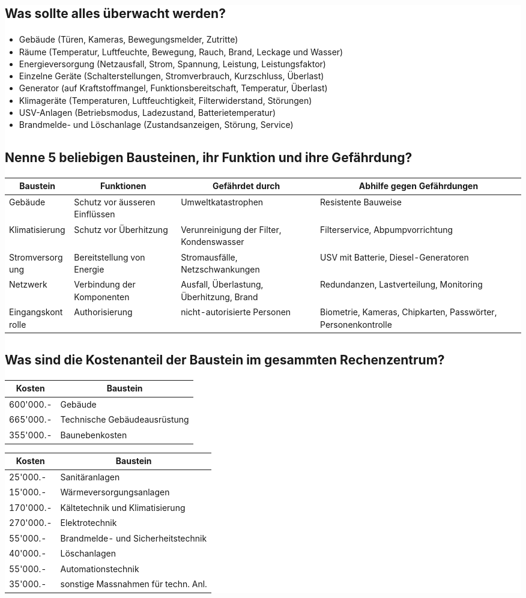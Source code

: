 ## Was sollte alles überwacht werden?
* Gebäude (Türen, Kameras, Bewegungsmelder, Zutritte)
* Räume (Temperatur, Luftfeuchte, Bewegung, Rauch, Brand, Leckage und Wasser)
* Energieversorgung (Netzausfall, Strom, Spannung, Leistung, Leistungsfaktor)
* Einzelne Geräte (Schalterstellungen, Stromverbrauch, Kurzschluss, Überlast)
* Generator (auf Kraftstoffmangel, Funktionsbereitschaft, Temperatur, Überlast)
* Klimageräte (Temperaturen, Luftfeuchtigkeit, Filterwiderstand, Störungen)
* USV-Anlagen (Betriebsmodus, Ladezustand, Batterietemperatur)
* Brandmelde- und Löschanlage (Zustandsanzeigen, Störung, Service)

## Nenne 5 beliebigen Bausteinen, ihr Funktion und ihre Gefährdung?
| Baustein          | Funktionen                     | Gefährdet durch                          | Abhilfe gegen Gefährdungen                                    |
|-------------------|--------------------------------|------------------------------------------|---------------------------------------------------------------|
| Gebäude           | Schutz vor äusseren Einflüssen | Umweltkatastrophen                       | Resistente Bauweise                                           |
| Klimatisierung    | Schutz vor Überhitzung         | Verunreinigung der Filter, Kondenswasser | Filterservice, Abpumpvorrichtung                              |
| Stromversorgung   | Bereitstellung von Energie     | Stromausfälle, Netzschwankungen          | USV mit Batterie, Diesel-Generatoren                          |
| Netzwerk          | Verbindung der Komponenten     | Ausfall, Überlastung, Überhitzung, Brand | Redundanzen, Lastverteilung, Monitoring                       |
| Eingangskontrolle | Authorisierung                 | nicht-autorisierte Personen              | Biometrie, Kameras, Chipkarten, Passwörter, Personenkontrolle |

## Was sind die Kostenanteil der Baustein im gesammten Rechenzentrum?
| Kosten    | Baustein                     |
|-----------|------------------------------|
| 600'000.- | Gebäude                      |
| 665'000.- | Technische Gebäudeausrüstung |
| 355'000.- | Baunebenkosten               |

| Kosten    | Baustein                            |
|-----------|-------------------------------------|
| 25'000.-  | Sanitäranlagen                      |
| 15'000.-  | Wärmeversorgungsanlagen             |
| 170'000.- | Kältetechnik und Klimatisierung     |
| 270'000.- | Elektrotechnik                      |
| 55'000.-  | Brandmelde- und Sicherheitstechnik  |
| 40'000.-  | Löschanlagen                        |
| 55'000.-  | Automationstechnik                  |
| 35'000.-  | sonstige Massnahmen für techn. Anl. |
